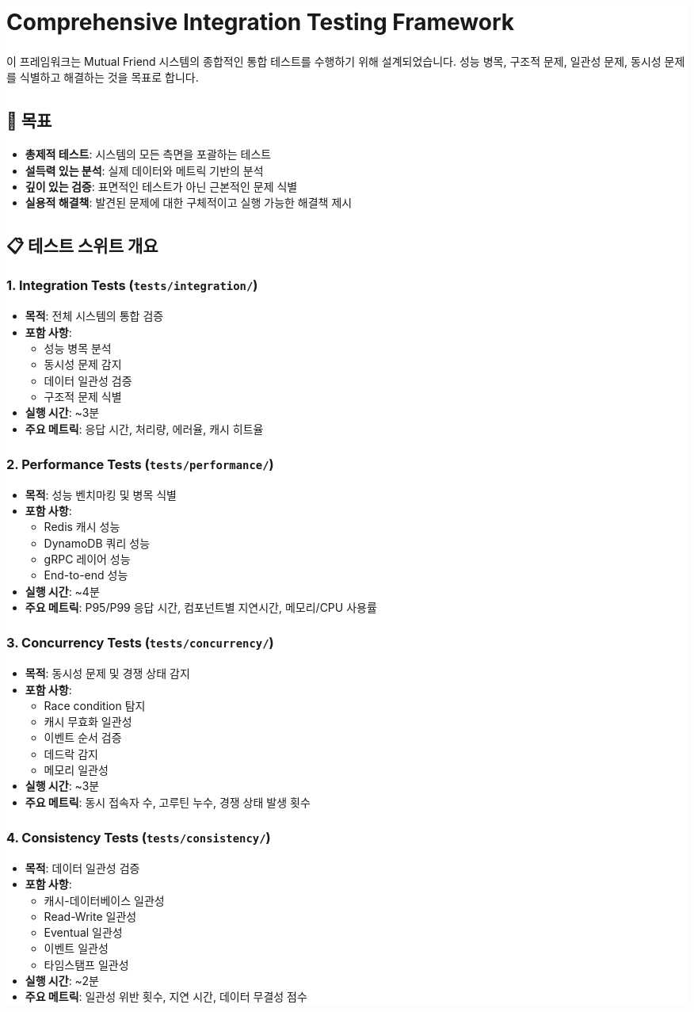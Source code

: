 # Comprehensive Integration Testing Framework

이 프레임워크는 Mutual Friend 시스템의 종합적인 통합 테스트를 수행하기 위해 설계되었습니다. 성능 병목, 구조적 문제, 일관성 문제, 동시성 문제를 식별하고 해결하는 것을 목표로 합니다.

## 🎯 목표

- **총제적 테스트**: 시스템의 모든 측면을 포괄하는 테스트
- **설득력 있는 분석**: 실제 데이터와 메트릭 기반의 분석
- **깊이 있는 검증**: 표면적인 테스트가 아닌 근본적인 문제 식별
- **실용적 해결책**: 발견된 문제에 대한 구체적이고 실행 가능한 해결책 제시

## 📋 테스트 스위트 개요

### 1. Integration Tests (`tests/integration/`)
- **목적**: 전체 시스템의 통합 검증
- **포함 사항**: 
  - 성능 병목 분석
  - 동시성 문제 감지
  - 데이터 일관성 검증
  - 구조적 문제 식별
- **실행 시간**: ~3분
- **주요 메트릭**: 응답 시간, 처리량, 에러율, 캐시 히트율

### 2. Performance Tests (`tests/performance/`)
- **목적**: 성능 벤치마킹 및 병목 식별
- **포함 사항**:
  - Redis 캐시 성능
  - DynamoDB 쿼리 성능
  - gRPC 레이어 성능
  - End-to-end 성능
- **실행 시간**: ~4분
- **주요 메트릭**: P95/P99 응답 시간, 컴포넌트별 지연시간, 메모리/CPU 사용률

### 3. Concurrency Tests (`tests/concurrency/`)
- **목적**: 동시성 문제 및 경쟁 상태 감지
- **포함 사항**:
  - Race condition 탐지
  - 캐시 무효화 일관성
  - 이벤트 순서 검증
  - 데드락 감지
  - 메모리 일관성
- **실행 시간**: ~3분
- **주요 메트릭**: 동시 접속자 수, 고루틴 누수, 경쟁 상태 발생 횟수

### 4. Consistency Tests (`tests/consistency/`)
- **목적**: 데이터 일관성 검증
- **포함 사항**:
  - 캐시-데이터베이스 일관성
  - Read-Write 일관성
  - Eventual 일관성
  - 이벤트 일관성
  - 타임스탬프 일관성
- **실행 시간**: ~2분
- **주요 메트릭**: 일관성 위반 횟수, 지연 시간, 데이터 무결성 점수

